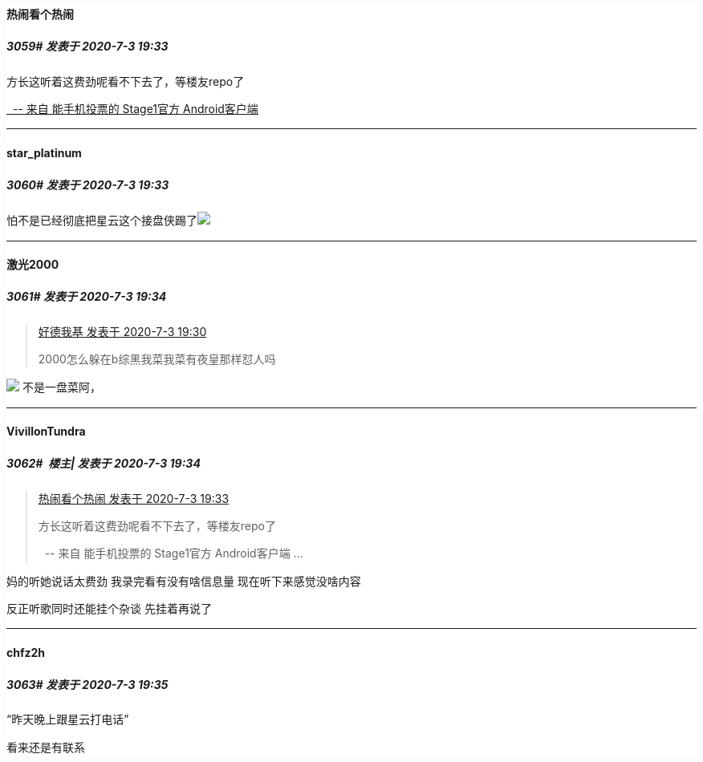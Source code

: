 ####  热闹看个热闹  
##### 3059#       发表于 2020-7-3 19:33


方长这听着这费劲呢看不下去了，等楼友repo了

[  -- 来自 能手机投票的 Stage1官方 Android客户端](https://www.coolapk.com/apk/140634)


-----

####  star_platinum  
##### 3060#       发表于 2020-7-3 19:33


怕不是已经彻底把星云这个接盘侠踢了<img src="https://static.saraba1st.com/image/smiley/face2017/037.png" referrerpolicy="no-referrer">


-----

####  激光2000  
##### 3061#       发表于 2020-7-3 19:34


<blockquote><a href="httphttps://bbs.saraba1st.com/2b/forum.php?mod=redirect&amp;goto=findpost&amp;pid=48054186&amp;ptid=1945207" target="_blank">好德我基 发表于 2020-7-3 19:30</a>

2000怎么躲在b综黑我菜我菜有夜皇那样怼人吗</blockquote>
<img src="https://static.saraba1st.com/image/smiley/face2017/076.png" referrerpolicy="no-referrer"> 不是一盘菜阿，


-----

####  VivillonTundra  
##### 3062#         楼主| 发表于 2020-7-3 19:34


<blockquote><a href="httphttps://bbs.saraba1st.com/2b/forum.php?mod=redirect&amp;goto=findpost&amp;pid=48054220&amp;ptid=1945207" target="_blank">热闹看个热闹 发表于 2020-7-3 19:33</a>

方长这听着这费劲呢看不下去了，等楼友repo了


  -- 来自 能手机投票的 Stage1官方 Android客户端 ...</blockquote>
妈的听她说话太费劲 我录完看有没有啥信息量 现在听下来感觉没啥内容

反正听歌同时还能挂个杂谈 先挂着再说了


-----

####  chfz2h  
##### 3063#       发表于 2020-7-3 19:35


“昨天晚上跟星云打电话”

看来还是有联系
